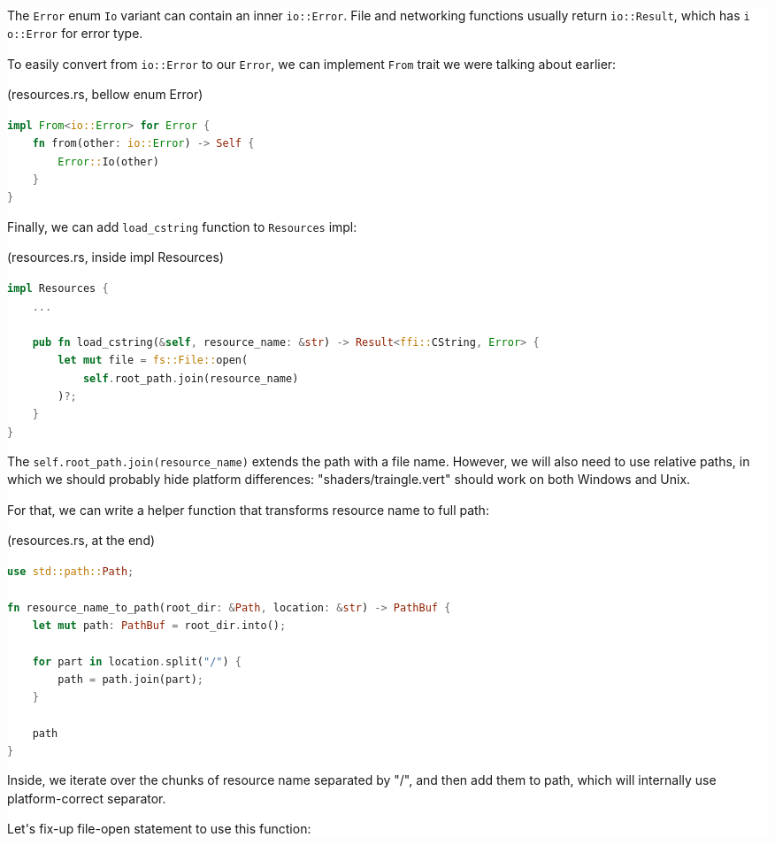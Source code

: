 The `Error` enum `Io` variant can contain an inner `io::Error`. File and networking
functions usually return `io::Result`, which has `io::Error` for error type.

To easily convert from `io::Error` to our `Error`, we can implement `From` trait we were talking
about earlier:

(resources.rs, bellow enum Error)

```rust
impl From<io::Error> for Error {
    fn from(other: io::Error) -> Self {
        Error::Io(other)
    }
}
```

Finally, we can add `load_cstring` function to `Resources` impl:

(resources.rs, inside impl Resources)

```rust
impl Resources {
    ...

    pub fn load_cstring(&self, resource_name: &str) -> Result<ffi::CString, Error> {
        let mut file = fs::File::open(
            self.root_path.join(resource_name)
        )?;
    }
}
```

The `self.root_path.join(resource_name)` extends the path with a file name.
However, we will also need to use relative paths, in which we should probably hide
platform differences: "shaders/traingle.vert" should work on both Windows and Unix.

For that, we can write a helper function that transforms resource name to full path:

(resources.rs, at the end)

```rust
use std::path::Path;

fn resource_name_to_path(root_dir: &Path, location: &str) -> PathBuf {
    let mut path: PathBuf = root_dir.into();

    for part in location.split("/") {
        path = path.join(part);
    }

    path
}
```

Inside, we iterate over the chunks of resource name separated by "/", and then add
them to path, which will internally use platform-correct separator.

Let's fix-up file-open statement to use this function:
